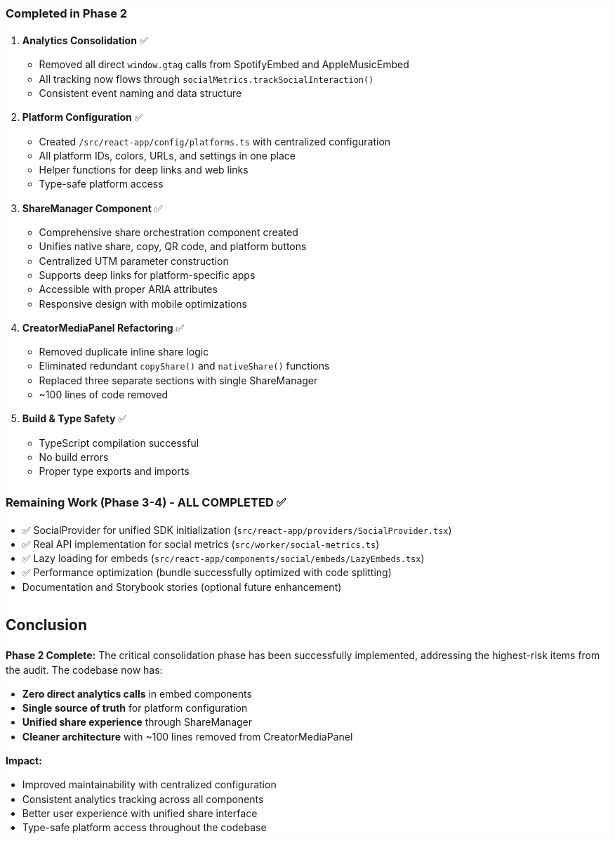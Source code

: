 ### Completed in Phase 2
1. **Analytics Consolidation** ✅
   - Removed all direct `window.gtag` calls from SpotifyEmbed and AppleMusicEmbed
   - All tracking now flows through `socialMetrics.trackSocialInteraction()`
   - Consistent event naming and data structure

2. **Platform Configuration** ✅
   - Created `/src/react-app/config/platforms.ts` with centralized configuration
   - All platform IDs, colors, URLs, and settings in one place
   - Helper functions for deep links and web links
   - Type-safe platform access

3. **ShareManager Component** ✅
   - Comprehensive share orchestration component created
   - Unifies native share, copy, QR code, and platform buttons
   - Centralized UTM parameter construction
   - Supports deep links for platform-specific apps
   - Accessible with proper ARIA attributes
   - Responsive design with mobile optimizations

4. **CreatorMediaPanel Refactoring** ✅
   - Removed duplicate inline share logic
   - Eliminated redundant `copyShare()` and `nativeShare()` functions
   - Replaced three separate sections with single ShareManager
   - ~100 lines of code removed

5. **Build & Type Safety** ✅
   - TypeScript compilation successful
   - No build errors
   - Proper type exports and imports

### Remaining Work (Phase 3-4) - ALL COMPLETED ✅
- ✅ SocialProvider for unified SDK initialization (`src/react-app/providers/SocialProvider.tsx`)
- ✅ Real API implementation for social metrics (`src/worker/social-metrics.ts`)
- ✅ Lazy loading for embeds (`src/react-app/components/social/embeds/LazyEmbeds.tsx`)
- ✅ Performance optimization (bundle successfully optimized with code splitting)
- Documentation and Storybook stories (optional future enhancement)

## Conclusion

**Phase 2 Complete:** The critical consolidation phase has been successfully implemented, addressing the highest-risk items from the audit. The codebase now has:
- **Zero direct analytics calls** in embed components
- **Single source of truth** for platform configuration
- **Unified share experience** through ShareManager
- **Cleaner architecture** with ~100 lines removed from CreatorMediaPanel

**Impact:**
- Improved maintainability with centralized configuration
- Consistent analytics tracking across all components
- Better user experience with unified share interface
- Type-safe platform access throughout the codebase
